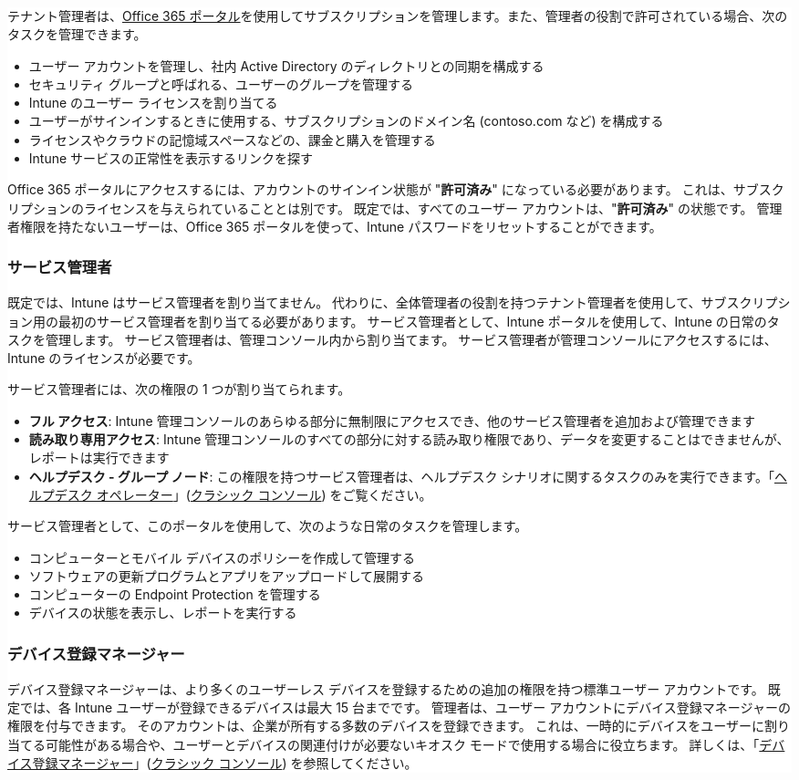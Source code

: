 テナント管理者は、[Office 365 ポータル](http://go.microsoft.com/fwlink/p/?LinkId=698854)を使用してサブスクリプションを管理します。また、管理者の役割で許可されている場合、次のタスクを管理できます。

- ユーザー アカウントを管理し、社内 Active Directory のディレクトリとの同期を構成する
- セキュリティ グループと呼ばれる、ユーザーのグループを管理する
- Intune のユーザー ライセンスを割り当てる
- ユーザーがサインインするときに使用する、サブスクリプションのドメイン名 (contoso.com など) を構成する
- ライセンスやクラウドの記憶域スペースなどの、課金と購入を管理する
- Intune サービスの正常性を表示するリンクを探す

Office 365 ポータルにアクセスするには、アカウントのサインイン状態が "**許可済み**" になっている必要があります。 これは、サブスクリプションのライセンスを与えられていることとは別です。 既定では、すべてのユーザー アカウントは、"**許可済み**" の状態です。 管理者権限を持たないユーザーは、Office 365 ポータルを使って、Intune パスワードをリセットすることができます。

### <a name="service-administrator"></a>サービス管理者

既定では、Intune はサービス管理者を割り当てません。 代わりに、全体管理者の役割を持つテナント管理者を使用して、サブスクリプション用の最初のサービス管理者を割り当てる必要があります。 サービス管理者として、Intune ポータルを使用して、Intune の日常のタスクを管理します。 サービス管理者は、管理コンソール内から割り当てます。 サービス管理者が管理コンソールにアクセスするには、Intune のライセンスが必要です。

サービス管理者には、次の権限の 1 つが割り当てられます。
- **フル アクセス**: Intune 管理コンソールのあらゆる部分に無制限にアクセスでき、他のサービス管理者を追加および管理できます
- **読み取り専用アクセス**: Intune 管理コンソールのすべての部分に対する読み取り権限であり、データを変更することはできませんが、レポートは実行できます
- **ヘルプデスク - グループ ノード**: この権限を持つサービス管理者は、ヘルプデスク シナリオに関するタスクのみを実行できます。「[ヘルプデスク オペレーター](help-desk-operators.md)」([クラシック コンソール](/intune-classic/deploy-use/control-what-admins-can-see-in-the-microsoft-intune-admin-console)) をご覧ください。

サービス管理者として、このポータルを使用して、次のような日常のタスクを管理します。

- コンピューターとモバイル デバイスのポリシーを作成して管理する
- ソフトウェアの更新プログラムとアプリをアップロードして展開する
- コンピューターの Endpoint Protection を管理する
- デバイスの状態を表示し、レポートを実行する

### <a name="device-enrollment-managers"></a>デバイス登録マネージャー

デバイス登録マネージャーは、より多くのユーザーレス デバイスを登録するための追加の権限を持つ標準ユーザー アカウントです。 既定では、各 Intune ユーザーが登録できるデバイスは最大 15 台までです。 管理者は、ユーザー アカウントにデバイス登録マネージャーの権限を付与できます。 そのアカウントは、企業が所有する多数のデバイスを登録できます。 これは、一時的にデバイスをユーザーに割り当てる可能性がある場合や、ユーザーとデバイスの関連付けが必要ないキオスク モードで使用する場合に役立ちます。 詳しくは、「[デバイス登録マネージャー](device-enrollment-manager-enroll.md)」([クラシック コンソール](/intune-classic/deploy-use/enroll-corporate-owned-devices-with-the-device-enrollment-manager-in-microsoft-intune)) を参照してください。

